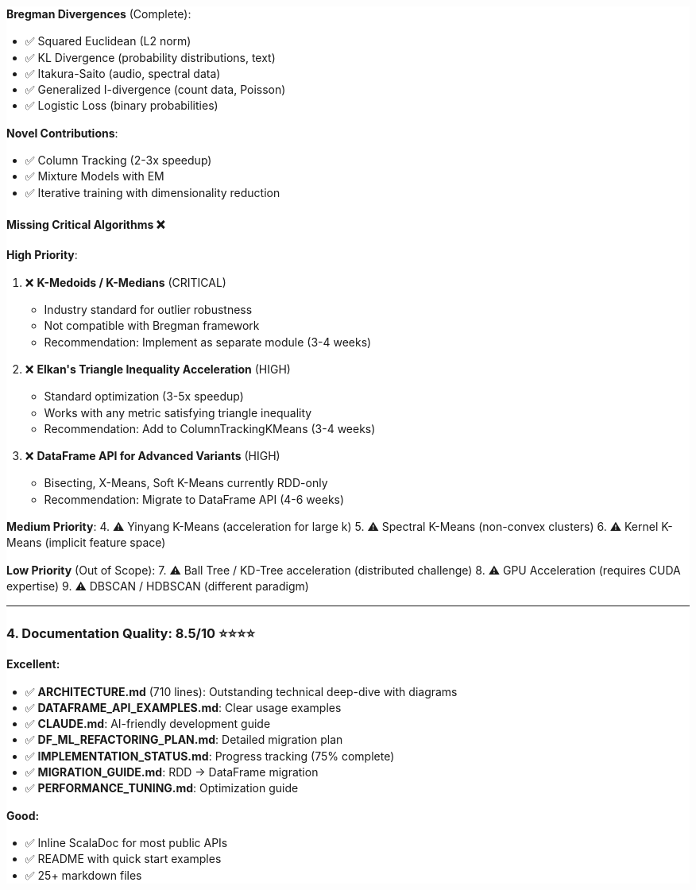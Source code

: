 **Bregman Divergences** (Complete):
- ✅ Squared Euclidean (L2 norm)
- ✅ KL Divergence (probability distributions, text)
- ✅ Itakura-Saito (audio, spectral data)
- ✅ Generalized I-divergence (count data, Poisson)
- ✅ Logistic Loss (binary probabilities)

**Novel Contributions**:
- ✅ Column Tracking (2-3x speedup)
- ✅ Mixture Models with EM
- ✅ Iterative training with dimensionality reduction

#### Missing Critical Algorithms ❌

**High Priority**:
1. ❌ **K-Medoids / K-Medians** (CRITICAL)
   - Industry standard for outlier robustness
   - Not compatible with Bregman framework
   - Recommendation: Implement as separate module (3-4 weeks)

2. ❌ **Elkan's Triangle Inequality Acceleration** (HIGH)
   - Standard optimization (3-5x speedup)
   - Works with any metric satisfying triangle inequality
   - Recommendation: Add to ColumnTrackingKMeans (3-4 weeks)

3. ❌ **DataFrame API for Advanced Variants** (HIGH)
   - Bisecting, X-Means, Soft K-Means currently RDD-only
   - Recommendation: Migrate to DataFrame API (4-6 weeks)

**Medium Priority**:
4. ⚠️ Yinyang K-Means (acceleration for large k)
5. ⚠️ Spectral K-Means (non-convex clusters)
6. ⚠️ Kernel K-Means (implicit feature space)

**Low Priority** (Out of Scope):
7. ⚠️ Ball Tree / KD-Tree acceleration (distributed challenge)
8. ⚠️ GPU Acceleration (requires CUDA expertise)
9. ⚠️ DBSCAN / HDBSCAN (different paradigm)

---

### 4. Documentation Quality: 8.5/10 ⭐⭐⭐⭐

**Excellent:**
- ✅ **ARCHITECTURE.md** (710 lines): Outstanding technical deep-dive with diagrams
- ✅ **DATAFRAME_API_EXAMPLES.md**: Clear usage examples
- ✅ **CLAUDE.md**: AI-friendly development guide
- ✅ **DF_ML_REFACTORING_PLAN.md**: Detailed migration plan
- ✅ **IMPLEMENTATION_STATUS.md**: Progress tracking (75% complete)
- ✅ **MIGRATION_GUIDE.md**: RDD → DataFrame migration
- ✅ **PERFORMANCE_TUNING.md**: Optimization guide

**Good:**
- ✅ Inline ScalaDoc for most public APIs
- ✅ README with quick start examples
- ✅ 25+ markdown files
